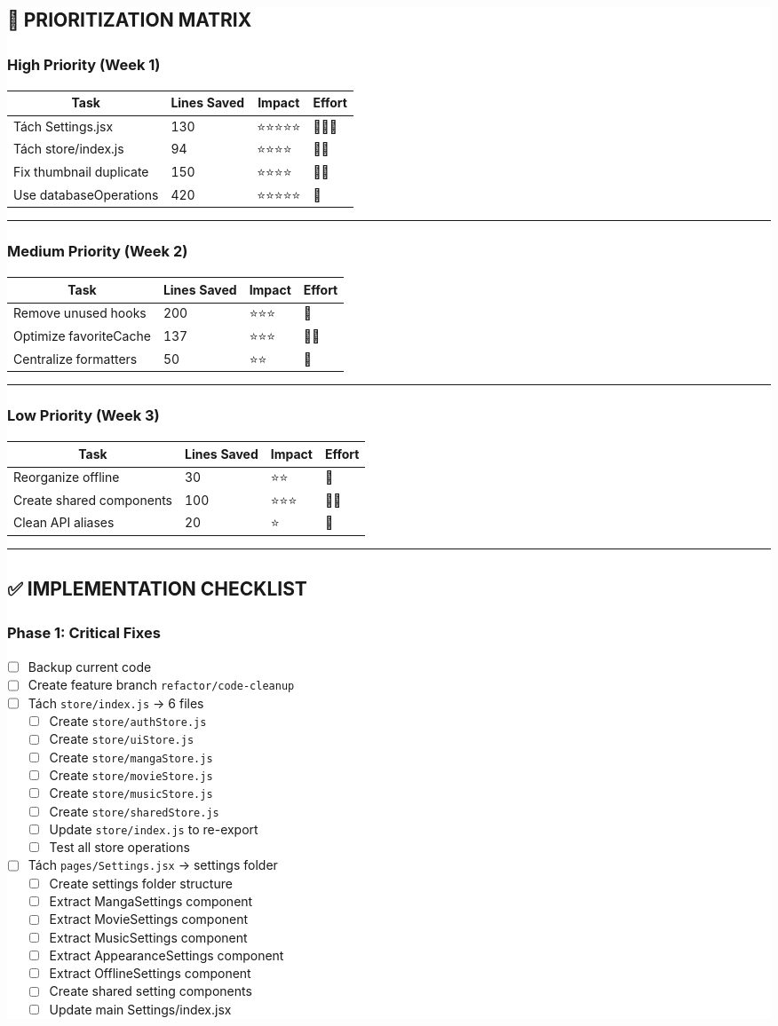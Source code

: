 
## 🎯 PRIORITIZATION MATRIX

### High Priority (Week 1)

| Task | Lines Saved | Impact | Effort |
|------|-------------|--------|--------|
| Tách Settings.jsx | 130 | ⭐⭐⭐⭐⭐ | 🔨🔨🔨 |
| Tách store/index.js | 94 | ⭐⭐⭐⭐ | 🔨🔨 |
| Fix thumbnail duplicate | 150 | ⭐⭐⭐⭐ | 🔨🔨 |
| Use databaseOperations | 420 | ⭐⭐⭐⭐⭐ | 🔨 |

---

### Medium Priority (Week 2)

| Task | Lines Saved | Impact | Effort |
|------|-------------|--------|--------|
| Remove unused hooks | 200 | ⭐⭐⭐ | 🔨 |
| Optimize favoriteCache | 137 | ⭐⭐⭐ | 🔨🔨 |
| Centralize formatters | 50 | ⭐⭐ | 🔨 |

---

### Low Priority (Week 3)

| Task | Lines Saved | Impact | Effort |
|------|-------------|--------|--------|
| Reorganize offline | 30 | ⭐⭐ | 🔨 |
| Create shared components | 100 | ⭐⭐⭐ | 🔨🔨 |
| Clean API aliases | 20 | ⭐ | 🔨 |

---

## ✅ IMPLEMENTATION CHECKLIST

### Phase 1: Critical Fixes
- [ ] Backup current code
- [ ] Create feature branch `refactor/code-cleanup`
- [ ] Tách `store/index.js` → 6 files
  - [ ] Create `store/authStore.js`
  - [ ] Create `store/uiStore.js`
  - [ ] Create `store/mangaStore.js`
  - [ ] Create `store/movieStore.js`
  - [ ] Create `store/musicStore.js`
  - [ ] Create `store/sharedStore.js`
  - [ ] Update `store/index.js` to re-export
  - [ ] Test all store operations
- [ ] Tách `pages/Settings.jsx` → settings folder
  - [ ] Create settings folder structure
  - [ ] Extract MangaSettings component
  - [ ] Extract MovieSettings component
  - [ ] Extract MusicSettings component
  - [ ] Extract AppearanceSettings component
  - [ ] Extract OfflineSettings component
  - [ ] Create shared setting components
  - [ ] Update main Settings/index.jsx